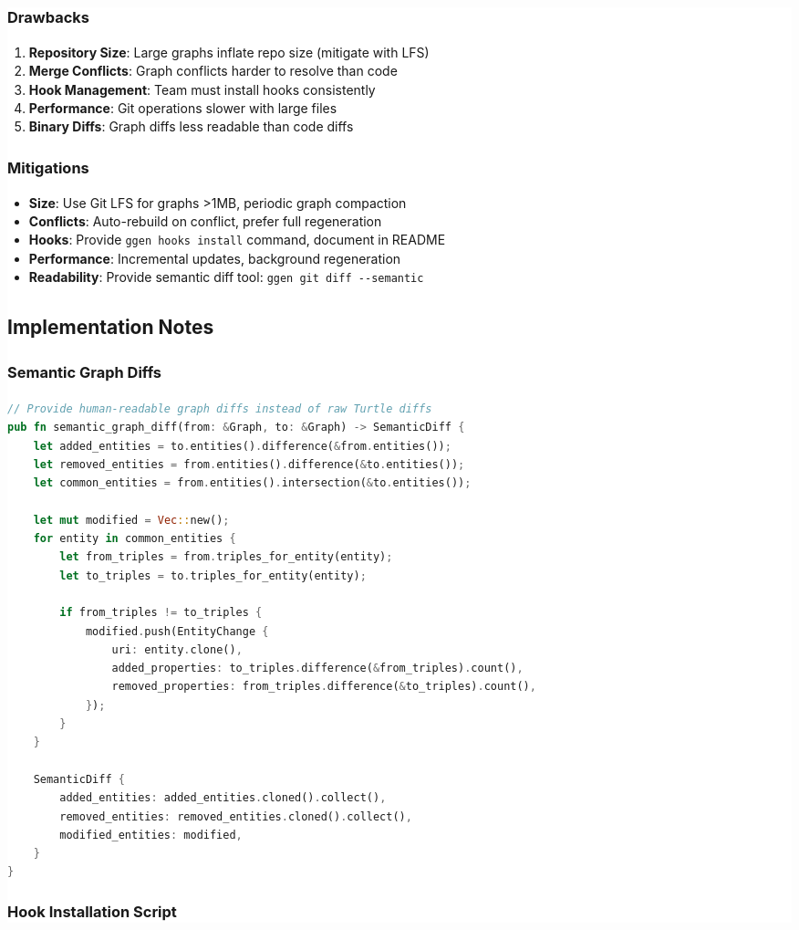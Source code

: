 ### Drawbacks

1. **Repository Size**: Large graphs inflate repo size (mitigate with LFS)
2. **Merge Conflicts**: Graph conflicts harder to resolve than code
3. **Hook Management**: Team must install hooks consistently
4. **Performance**: Git operations slower with large files
5. **Binary Diffs**: Graph diffs less readable than code diffs

### Mitigations

- **Size**: Use Git LFS for graphs >1MB, periodic graph compaction
- **Conflicts**: Auto-rebuild on conflict, prefer full regeneration
- **Hooks**: Provide `ggen hooks install` command, document in README
- **Performance**: Incremental updates, background regeneration
- **Readability**: Provide semantic diff tool: `ggen git diff --semantic`

## Implementation Notes

### Semantic Graph Diffs

```rust
// Provide human-readable graph diffs instead of raw Turtle diffs
pub fn semantic_graph_diff(from: &Graph, to: &Graph) -> SemanticDiff {
    let added_entities = to.entities().difference(&from.entities());
    let removed_entities = from.entities().difference(&to.entities());
    let common_entities = from.entities().intersection(&to.entities());

    let mut modified = Vec::new();
    for entity in common_entities {
        let from_triples = from.triples_for_entity(entity);
        let to_triples = to.triples_for_entity(entity);

        if from_triples != to_triples {
            modified.push(EntityChange {
                uri: entity.clone(),
                added_properties: to_triples.difference(&from_triples).count(),
                removed_properties: from_triples.difference(&to_triples).count(),
            });
        }
    }

    SemanticDiff {
        added_entities: added_entities.cloned().collect(),
        removed_entities: removed_entities.cloned().collect(),
        modified_entities: modified,
    }
}
```

### Hook Installation Script

